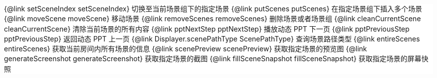 </tr>
<tr>
<td>{@link setSceneIndex setSceneIndex}</td>
<td>切换至当前场景组下的指定场景</td>
</tr>
<tr>
<td>{@link putScenes putScenes}</td>
<td>在指定场景组下插入多个场景</td>
</tr>
<tr>
<td>{@link moveScene moveScene}</td>
<td>移动场景</td>
</tr>
<tr>
<td>{@link removeScenes removeScenes}</td>
<td>删除场景或者场景组</td>
</tr>
<tr>
<td>{@link cleanCurrentScene cleanCurrentScene}</td>
<td>清除当前场景的所有内容</td>
</tr>
<tr>
<td>{@link pptNextStep pptNextStep}</td>
<td>播放动态 PPT 下一页</td>
</tr>
<tr>
<td>{@link pptPreviousStep pptPreviousStep}</td>
<td>返回动态 PPT 上一页</td>
</tr>
<tr>
<td>{@link Displayer.scenePathType ScenePathType}</td>
<td>查询场景路径类型</td>
</tr>
<tr>
<td>{@link entireScenes entireScenes}</td>
<td>获取当前房间内所有场景的信息</td>
</tr>
<tr>
<td>{@link scenePreview scenePreview}</td>
<td>获取指定场景的预览图</td>
</tr>
<tr>
<td>{@link generateScreenshot generateScreenshot}</td>
<td>获取指定场景的截图</td>
</tr>
<tr>
<td>{@link fillSceneSnapshot fillSceneSnapshot}</td>
<td>获取指定场景的屏幕快照</td>
</tr>
</table>
